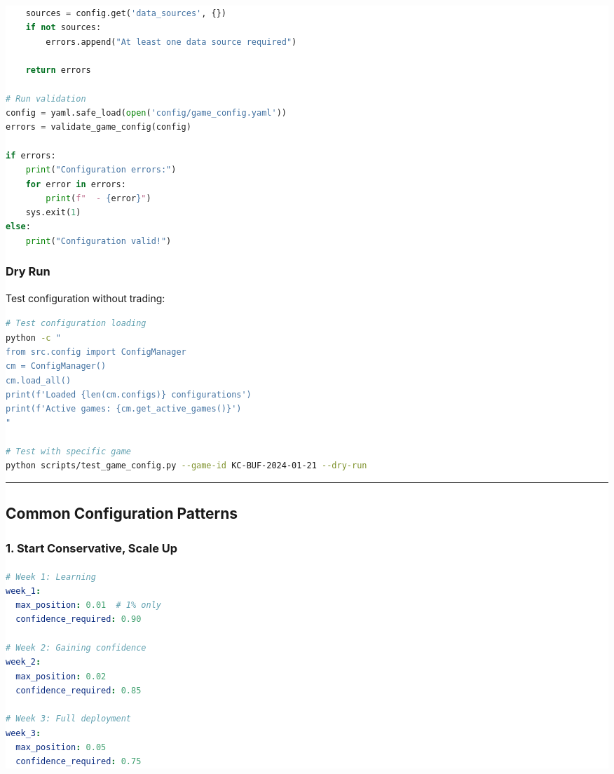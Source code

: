 ```python
    sources = config.get('data_sources', {})
    if not sources:
        errors.append("At least one data source required")
    
    return errors

# Run validation
config = yaml.safe_load(open('config/game_config.yaml'))
errors = validate_game_config(config)

if errors:
    print("Configuration errors:")
    for error in errors:
        print(f"  - {error}")
    sys.exit(1)
else:
    print("Configuration valid!")
```

### Dry Run

Test configuration without trading:

```bash
# Test configuration loading
python -c "
from src.config import ConfigManager
cm = ConfigManager()
cm.load_all()
print(f'Loaded {len(cm.configs)} configurations')
print(f'Active games: {cm.get_active_games()}')
"

# Test with specific game
python scripts/test_game_config.py --game-id KC-BUF-2024-01-21 --dry-run
```

---

## Common Configuration Patterns

### 1. Start Conservative, Scale Up

```yaml
# Week 1: Learning
week_1:
  max_position: 0.01  # 1% only
  confidence_required: 0.90
  
# Week 2: Gaining confidence
week_2:
  max_position: 0.02
  confidence_required: 0.85
  
# Week 3: Full deployment
week_3:
  max_position: 0.05
  confidence_required: 0.75
```
